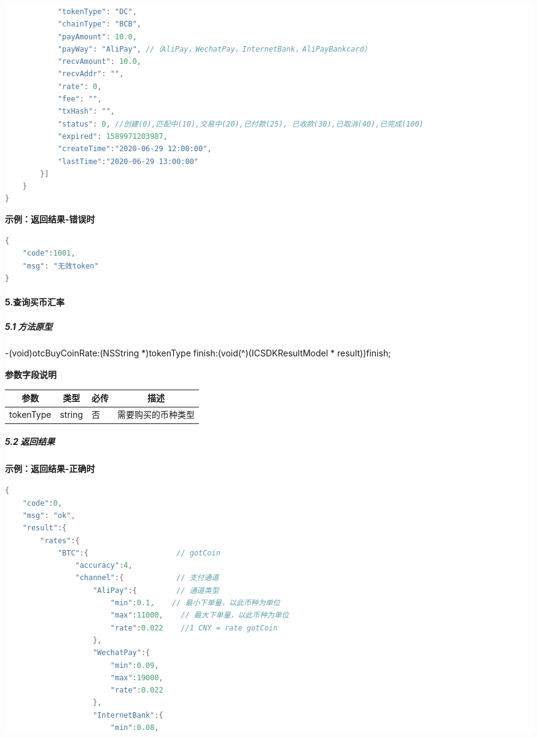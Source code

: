 ```java
			"tokenType": "DC",
            "chainType": "BCB",
			"payAmount": 10.0,
			"payWay": "AliPay", //（AliPay，WechatPay，InternetBank，AliPayBankcard）
			"recvAmount": 10.0,
            "recvAddr": "",
            "rate": 0,
            "fee": "",
            "txHash": "",
            "status": 0, //创建(0),匹配中(10),交易中(20),已付款(25), 已收款(30),已取消(40),已完成(100)
			"expired": 1589971203987,
            "createTime":"2020-06-29 12:00:00",
        	"lastTime":"2020-06-29 13:00:00"
		}]
    }
}

```

**示例：返回结果-错误时**

```java
{
    "code":1001,
	"msg": "无效token"
}
```



#### 5.查询买币汇率

##### 5.1 方法原型

 -(void)otcBuyCoinRate:(NSString *)tokenType finish:(void(^)(ICSDKResultModel * result))finish;

**参数字段说明**

| 参数      | 类型   | 必传 | 描述               |
| --------- | ------ | ---- | ------------------ |
| tokenType | string | 否   | 需要购买的币种类型 |

##### 5.2 返回结果

**示例：返回结果-正确时**

```java
{
    "code":0,
	"msg": "ok",
    "result":{
        "rates":{
            "BTC":{                    // gotCoin
            	"accuracy":4,
                "channel":{            // 支付通道
                	"AliPay":{         // 通道类型
                        "min":0.1,    // 最小下单量，以此币种为单位
                        "max":11000,    // 最大下单量，以此币种为单位
                        "rate":0.022    //1 CNY = rate gotCoin
                    },
                    "WechatPay":{
                        "min":0.09,
                        "max":19000,
                        "rate":0.022
                    },
                    "InternetBank":{
                        "min":0.08,
```